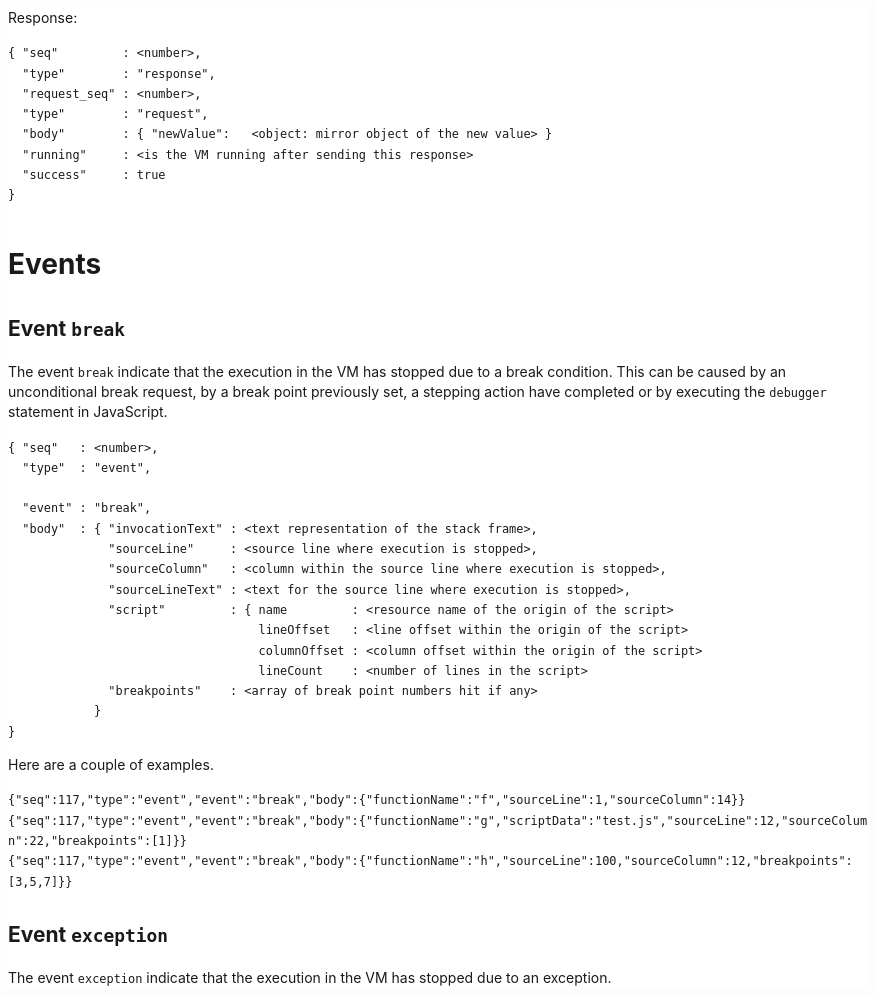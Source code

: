 Response:

```
{ "seq"         : <number>,
  "type"        : "response",
  "request_seq" : <number>,
  "type"        : "request",
  "body"        : { "newValue":   <object: mirror object of the new value> }
  "running"     : <is the VM running after sending this response>
  "success"     : true
}
```

# Events #

## Event `break` ##

The event `break` indicate that the execution in the VM has stopped due to a break condition. This can be caused by an unconditional break request, by a break point previously set, a stepping action have completed or by executing the `debugger` statement in JavaScript.

```
{ "seq"   : <number>,
  "type"  : "event",

  "event" : "break",
  "body"  : { "invocationText" : <text representation of the stack frame>,
              "sourceLine"     : <source line where execution is stopped>,
              "sourceColumn"   : <column within the source line where execution is stopped>,
              "sourceLineText" : <text for the source line where execution is stopped>,
              "script"         : { name         : <resource name of the origin of the script>
                                   lineOffset   : <line offset within the origin of the script>
                                   columnOffset : <column offset within the origin of the script>
                                   lineCount    : <number of lines in the script>
              "breakpoints"    : <array of break point numbers hit if any>
            }
}
```

Here are a couple of examples.

```
{"seq":117,"type":"event","event":"break","body":{"functionName":"f","sourceLine":1,"sourceColumn":14}}
{"seq":117,"type":"event","event":"break","body":{"functionName":"g","scriptData":"test.js","sourceLine":12,"sourceColumn":22,"breakpoints":[1]}}
{"seq":117,"type":"event","event":"break","body":{"functionName":"h","sourceLine":100,"sourceColumn":12,"breakpoints":[3,5,7]}}
```

## Event `exception` ##

The event `exception` indicate that the execution in the VM has stopped due to an exception.
